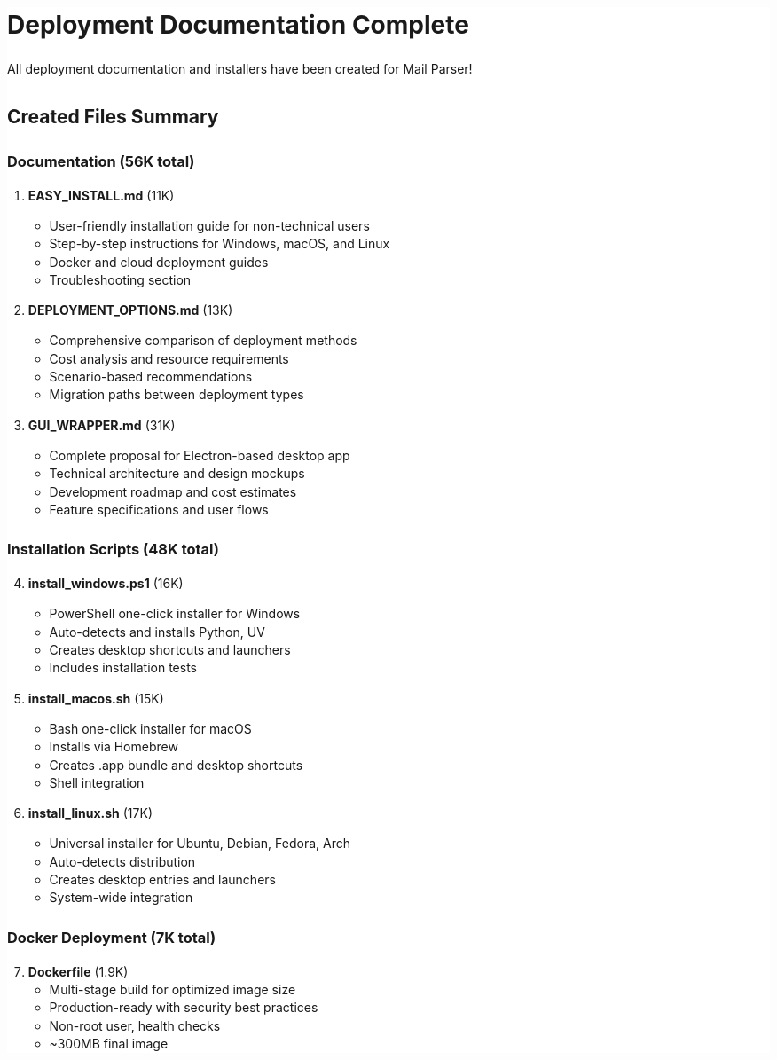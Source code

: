 # Deployment Documentation Complete

All deployment documentation and installers have been created for Mail Parser!

## Created Files Summary

### Documentation (56K total)
1. **EASY_INSTALL.md** (11K)
   - User-friendly installation guide for non-technical users
   - Step-by-step instructions for Windows, macOS, and Linux
   - Docker and cloud deployment guides
   - Troubleshooting section

2. **DEPLOYMENT_OPTIONS.md** (13K)
   - Comprehensive comparison of deployment methods
   - Cost analysis and resource requirements
   - Scenario-based recommendations
   - Migration paths between deployment types

3. **GUI_WRAPPER.md** (31K)
   - Complete proposal for Electron-based desktop app
   - Technical architecture and design mockups
   - Development roadmap and cost estimates
   - Feature specifications and user flows

### Installation Scripts (48K total)
4. **install_windows.ps1** (16K)
   - PowerShell one-click installer for Windows
   - Auto-detects and installs Python, UV
   - Creates desktop shortcuts and launchers
   - Includes installation tests

5. **install_macos.sh** (15K)
   - Bash one-click installer for macOS
   - Installs via Homebrew
   - Creates .app bundle and desktop shortcuts
   - Shell integration

6. **install_linux.sh** (17K)
   - Universal installer for Ubuntu, Debian, Fedora, Arch
   - Auto-detects distribution
   - Creates desktop entries and launchers
   - System-wide integration

### Docker Deployment (7K total)
7. **Dockerfile** (1.9K)
   - Multi-stage build for optimized image size
   - Production-ready with security best practices
   - Non-root user, health checks
   - ~300MB final image
